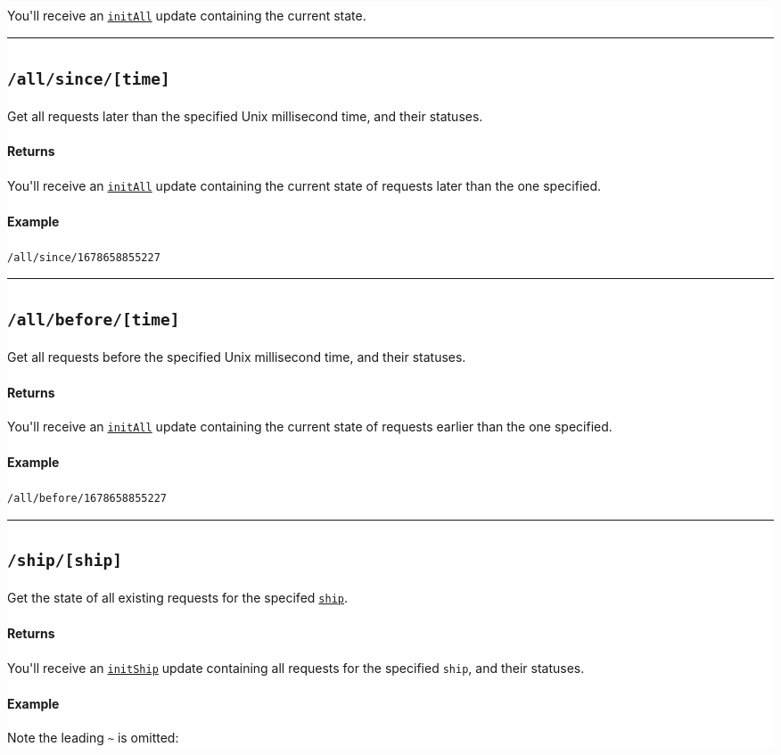 You'll receive an [`initAll`](/reference/additional/auth-server/types#initall) update
containing the current state.

---

## `/all/since/[time]`

Get all requests later than the specified Unix millisecond time, and their
statuses.

#### Returns

You'll receive an
[`initAll`](/reference/additional/auth-server/types#initall) update containing the
current state of requests later than the one specified.

#### Example

```
/all/since/1678658855227
```

---

## `/all/before/[time]`

Get all requests before the specified Unix millisecond time, and their
statuses.

#### Returns

You'll receive an [`initAll`](/reference/additional/auth-server/types#initall) update
containing the current state of requests earlier than the one specified.

#### Example

```
/all/before/1678658855227
```

---

## `/ship/[ship]`

Get the state of all existing requests for the specifed
[`ship`](/reference/additional/auth-server/types#ship).

#### Returns

You'll receive an [`initShip`](/reference/additional/auth-server/types#initship)
update containing all requests for the specified `ship`, and their statuses.

#### Example

Note the leading `~` is omitted:
